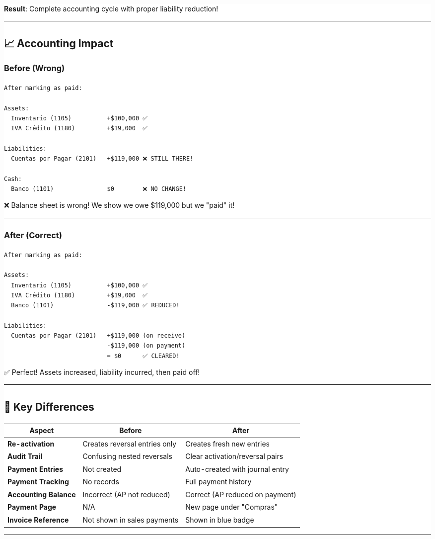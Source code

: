 **Result**: Complete accounting cycle with proper liability reduction!

---

## 📈 Accounting Impact

### Before (Wrong)
```
After marking as paid:

Assets:
  Inventario (1105)          +$100,000 ✅
  IVA Crédito (1180)         +$19,000  ✅
  
Liabilities:
  Cuentas por Pagar (2101)   +$119,000 ❌ STILL THERE!

Cash:
  Banco (1101)               $0        ❌ NO CHANGE!
```
❌ Balance sheet is wrong! We show we owe $119,000 but we "paid" it!

---

### After (Correct)
```
After marking as paid:

Assets:
  Inventario (1105)          +$100,000 ✅
  IVA Crédito (1180)         +$19,000  ✅
  Banco (1101)               -$119,000 ✅ REDUCED!
  
Liabilities:
  Cuentas por Pagar (2101)   +$119,000 (on receive)
                             -$119,000 (on payment)
                             = $0      ✅ CLEARED!
```
✅ Perfect! Assets increased, liability incurred, then paid off!

---

## 🎯 Key Differences

| Aspect | Before | After |
|--------|--------|-------|
| **Re-activation** | Creates reversal entries only | Creates fresh new entries |
| **Audit Trail** | Confusing nested reversals | Clear activation/reversal pairs |
| **Payment Entries** | Not created | Auto-created with journal entry |
| **Payment Tracking** | No records | Full payment history |
| **Accounting Balance** | Incorrect (AP not reduced) | Correct (AP reduced on payment) |
| **Payment Page** | N/A | New page under "Compras" |
| **Invoice Reference** | Not shown in sales payments | Shown in blue badge |

---